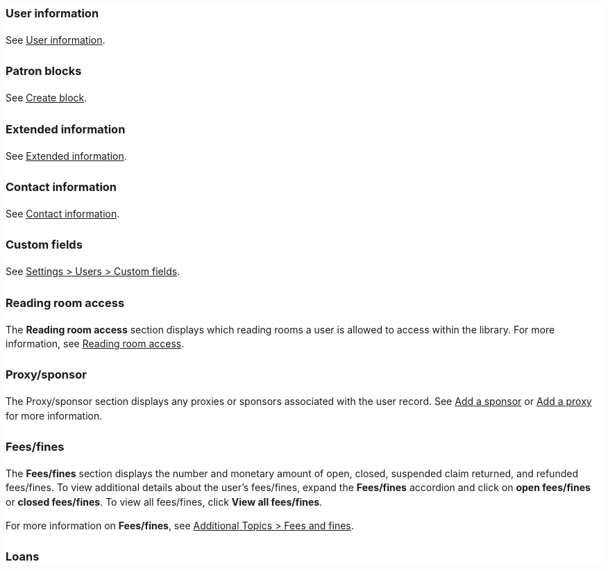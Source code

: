 
### User information


See [User information](#user-information). 


### Patron blocks


See [Create block](#create-block).


### Extended information


See [Extended information](#extended-information). 


### Contact information


See [Contact information](#contact-information).


### Custom fields


See [Settings \> Users \> Custom fields](../settings/settings_users/settings_users/#settings--users--custom-fields). 


### Reading room access

The **Reading room access** section displays which reading rooms a user is allowed to access within the library. For more information, see [Reading room access](../access/reading-room/reading_room/).


### Proxy/sponsor


The Proxy/sponsor section displays any proxies or sponsors associated with the user record. See [Add a sponsor](#add-a-sponsor) or [Add a proxy](#add-a-proxy) for more information. 


### Fees/fines


The **Fees/fines** section displays the number and monetary amount of open, closed, suspended claim returned, and refunded fees/fines. To view additional details about the user’s fees/fines, expand the **Fees/fines** accordion and click on **open fees/fines** or **closed fees/fines**. To view all fees/fines, click **View all fees/fines**. 


For more information on **Fees/fines**, see [Additional Topics \> Fees and fines](../access/additional-topics/feesfines/feesfines/).  


### Loans

